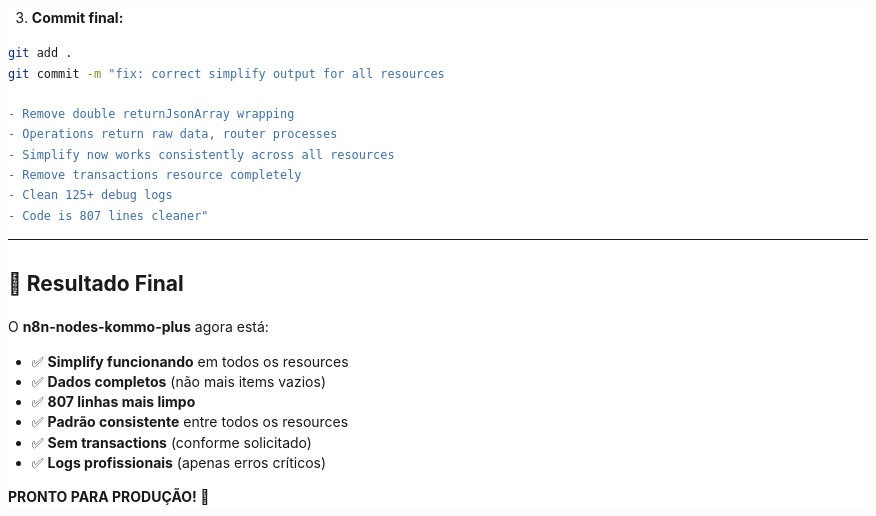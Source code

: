 3. **Commit final:**
```bash
git add .
git commit -m "fix: correct simplify output for all resources

- Remove double returnJsonArray wrapping
- Operations return raw data, router processes
- Simplify now works consistently across all resources
- Remove transactions resource completely  
- Clean 125+ debug logs
- Code is 807 lines cleaner"
```

---

## 🎯 Resultado Final

O **n8n-nodes-kommo-plus** agora está:
- ✅ **Simplify funcionando** em todos os resources
- ✅ **Dados completos** (não mais items vazios)
- ✅ **807 linhas mais limpo**
- ✅ **Padrão consistente** entre todos os resources
- ✅ **Sem transactions** (conforme solicitado)
- ✅ **Logs profissionais** (apenas erros críticos)

**PRONTO PARA PRODUÇÃO! 🚀**

